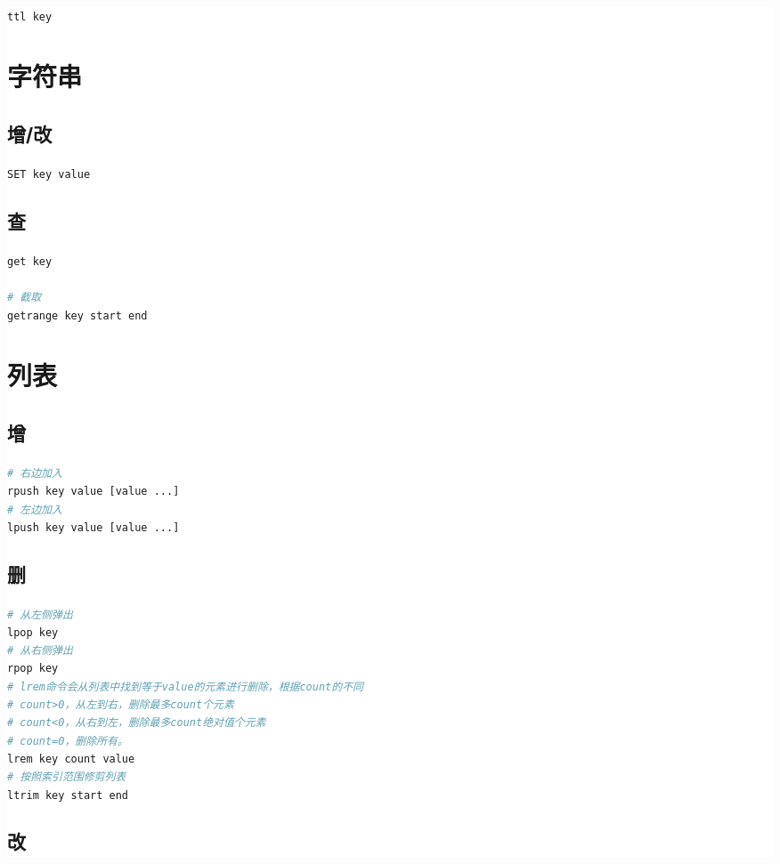 ```bash
ttl key
```

# 字符串

## 增/改

```bash
SET key value
```

## 查

```bash
get key

# 截取
getrange key start end
```

# 列表

## 增

```bash
# 右边加入
rpush key value [value ...]
# 左边加入
lpush key value [value ...]
```

## 删

```bash
# 从左侧弹出
lpop key
# 从右侧弹出
rpop key
# lrem命令会从列表中找到等于value的元素进行删除，根据count的不同
# count>0，从左到右，删除最多count个元素
# count<0，从右到左，删除最多count绝对值个元素
# count=0，删除所有。
lrem key count value
# 按照索引范围修剪列表
ltrim key start end
```

## 改
